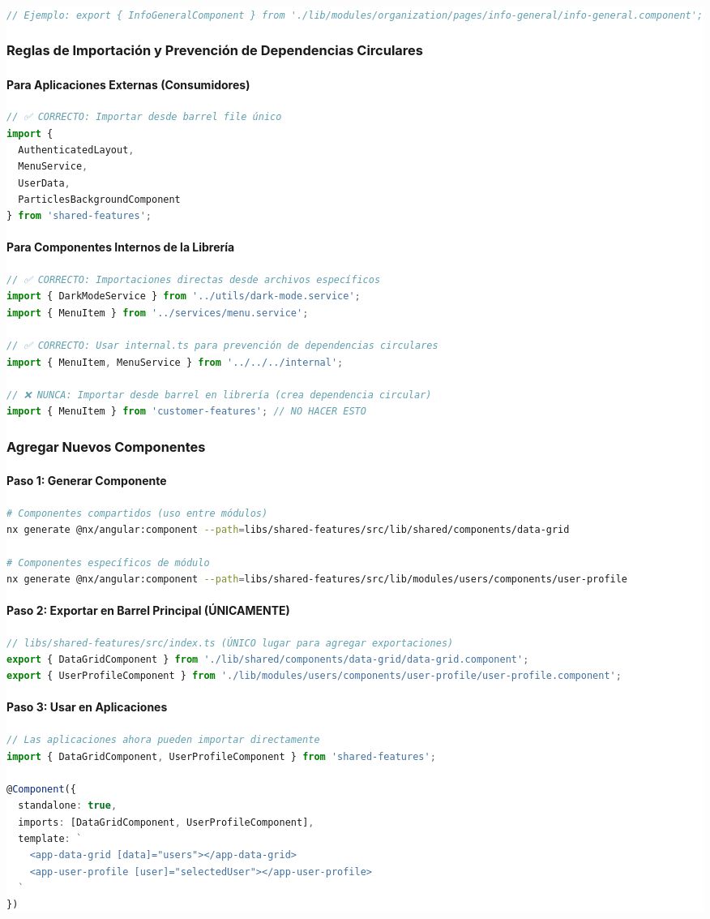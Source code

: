 ```typescript
// Ejemplo: export { InfoGeneralComponent } from './lib/modules/organization/pages/info-general/info-general.component';
```

### Reglas de Importación y Prevención de Dependencias Circulares

#### Para Aplicaciones Externas (Consumidores)
```typescript
// ✅ CORRECTO: Importar desde barrel file único
import {
  AuthenticatedLayout,
  MenuService,
  UserData,
  ParticlesBackgroundComponent
} from 'shared-features';
```

#### Para Componentes Internos de la Librería
```typescript
// ✅ CORRECTO: Importaciones directas desde archivos específicos
import { DarkModeService } from '../utils/dark-mode.service';
import { MenuItem } from '../services/menu.service';

// ✅ CORRECTO: Usar internal.ts para prevención de dependencias circulares
import { MenuItem, MenuService } from '../../../internal';

// ❌ NUNCA: Importar desde barrel en librería (crea dependencia circular)
import { MenuItem } from 'customer-features'; // NO HACER ESTO
```

### Agregar Nuevos Componentes

#### Paso 1: Generar Componente
```bash
# Componentes compartidos (uso entre módulos)
nx generate @nx/angular:component --path=libs/shared-features/src/lib/shared/components/data-grid

# Componentes específicos de módulo
nx generate @nx/angular:component --path=libs/shared-features/src/lib/modules/users/components/user-profile
```

#### Paso 2: Exportar en Barrel Principal (ÚNICAMENTE)
```typescript
// libs/shared-features/src/index.ts (ÚNICO lugar para agregar exportaciones)
export { DataGridComponent } from './lib/shared/components/data-grid/data-grid.component';
export { UserProfileComponent } from './lib/modules/users/components/user-profile/user-profile.component';
```

#### Paso 3: Usar en Aplicaciones
```typescript
// Las aplicaciones ahora pueden importar directamente
import { DataGridComponent, UserProfileComponent } from 'shared-features';

@Component({
  standalone: true,
  imports: [DataGridComponent, UserProfileComponent],
  template: `
    <app-data-grid [data]="users"></app-data-grid>
    <app-user-profile [user]="selectedUser"></app-user-profile>
  `
})
```